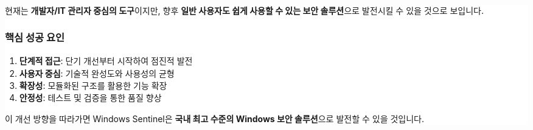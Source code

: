 현재는 **개발자/IT 관리자 중심의 도구**이지만, 향후 **일반 사용자도 쉽게 사용할 수 있는 보안 솔루션**으로 발전시킬 수 있을 것으로 보입니다.

### 핵심 성공 요인
1. **단계적 접근**: 단기 개선부터 시작하여 점진적 발전
2. **사용자 중심**: 기술적 완성도와 사용성의 균형
3. **확장성**: 모듈화된 구조를 활용한 기능 확장
4. **안정성**: 테스트 및 검증을 통한 품질 향상

이 개선 방향을 따라가면 Windows Sentinel은 **국내 최고 수준의 Windows 보안 솔루션**으로 발전할 수 있을 것입니다.
